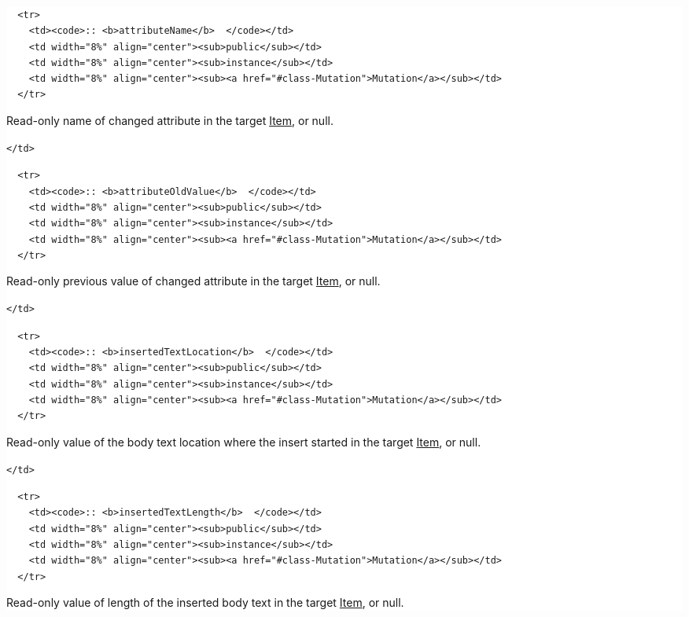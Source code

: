       <tr>
        <td><code>:: <b>attributeName</b>  </code></td>
        <td width="8%" align="center"><sub>public</sub></td>
        <td width="8%" align="center"><sub>instance</sub></td>
        <td width="8%" align="center"><sub><a href="#class-Mutation">Mutation</a></sub></td>
      </tr>
  <tr>
    <td colspan="4">
      <p>Read-only name of changed attribute in the target <a href="https://github.com/jesse/birch-outline/blob/v0.1.0/src/item.coffee#L57">Item</a>, or null. </p>
  
    </td>
  </tr>
  
      <tr>
        <td><code>:: <b>attributeOldValue</b>  </code></td>
        <td width="8%" align="center"><sub>public</sub></td>
        <td width="8%" align="center"><sub>instance</sub></td>
        <td width="8%" align="center"><sub><a href="#class-Mutation">Mutation</a></sub></td>
      </tr>
  <tr>
    <td colspan="4">
      <p>Read-only previous value of changed attribute in the target
  <a href="https://github.com/jesse/birch-outline/blob/v0.1.0/src/item.coffee#L57">Item</a>, or null. </p>
  
    </td>
  </tr>
  
      <tr>
        <td><code>:: <b>insertedTextLocation</b>  </code></td>
        <td width="8%" align="center"><sub>public</sub></td>
        <td width="8%" align="center"><sub>instance</sub></td>
        <td width="8%" align="center"><sub><a href="#class-Mutation">Mutation</a></sub></td>
      </tr>
  <tr>
    <td colspan="4">
      <p>Read-only value of the body text location where the insert started
  in the target <a href="https://github.com/jesse/birch-outline/blob/v0.1.0/src/item.coffee#L57">Item</a>, or null. </p>
  
    </td>
  </tr>
  
      <tr>
        <td><code>:: <b>insertedTextLength</b>  </code></td>
        <td width="8%" align="center"><sub>public</sub></td>
        <td width="8%" align="center"><sub>instance</sub></td>
        <td width="8%" align="center"><sub><a href="#class-Mutation">Mutation</a></sub></td>
      </tr>
  <tr>
    <td colspan="4">
      <p>Read-only value of length of the inserted body text in the target
  <a href="https://github.com/jesse/birch-outline/blob/v0.1.0/src/item.coffee#L57">Item</a>, or null. </p>
  